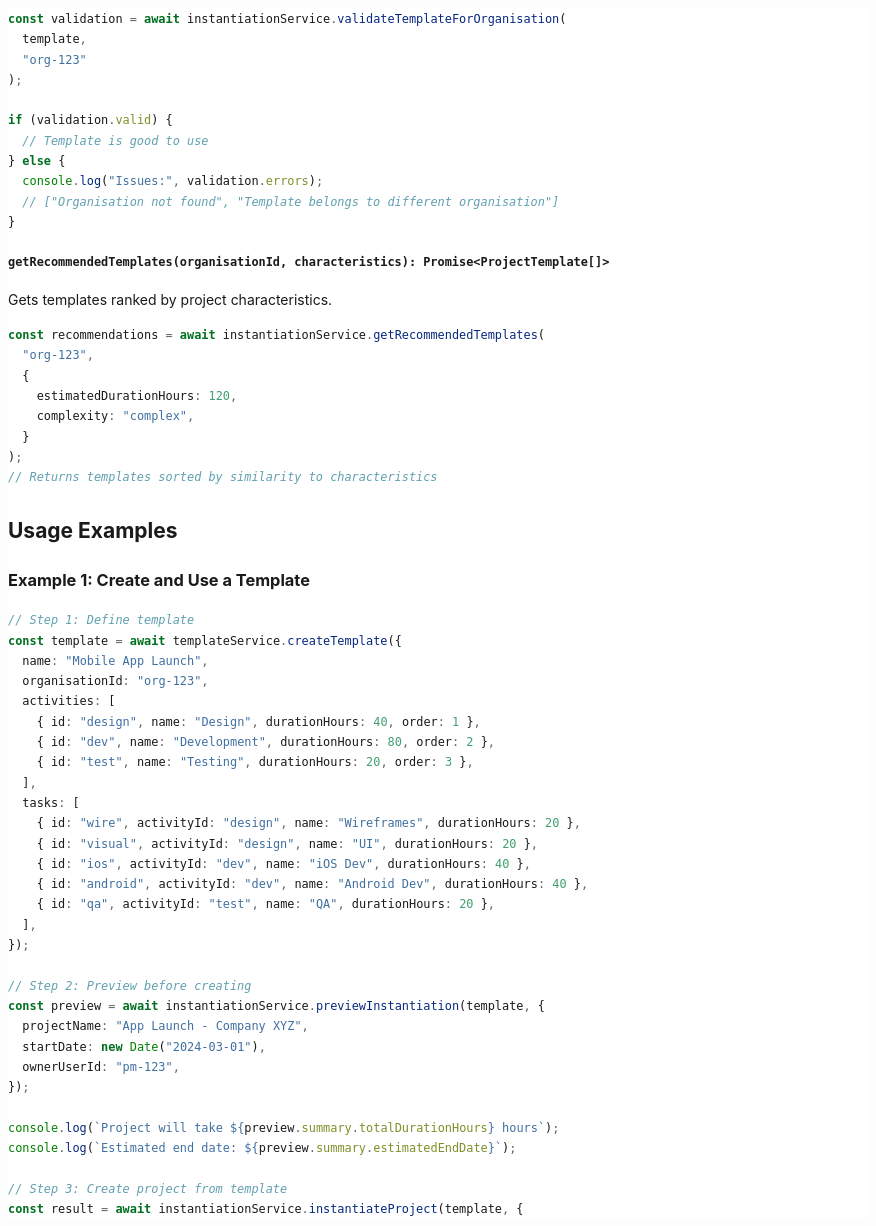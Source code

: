 ```typescript
const validation = await instantiationService.validateTemplateForOrganisation(
  template,
  "org-123"
);

if (validation.valid) {
  // Template is good to use
} else {
  console.log("Issues:", validation.errors);
  // ["Organisation not found", "Template belongs to different organisation"]
}
```

#### `getRecommendedTemplates(organisationId, characteristics): Promise<ProjectTemplate[]>`

Gets templates ranked by project characteristics.

```typescript
const recommendations = await instantiationService.getRecommendedTemplates(
  "org-123",
  {
    estimatedDurationHours: 120,
    complexity: "complex",
  }
);
// Returns templates sorted by similarity to characteristics
```

## Usage Examples

### Example 1: Create and Use a Template

```typescript
// Step 1: Define template
const template = await templateService.createTemplate({
  name: "Mobile App Launch",
  organisationId: "org-123",
  activities: [
    { id: "design", name: "Design", durationHours: 40, order: 1 },
    { id: "dev", name: "Development", durationHours: 80, order: 2 },
    { id: "test", name: "Testing", durationHours: 20, order: 3 },
  ],
  tasks: [
    { id: "wire", activityId: "design", name: "Wireframes", durationHours: 20 },
    { id: "visual", activityId: "design", name: "UI", durationHours: 20 },
    { id: "ios", activityId: "dev", name: "iOS Dev", durationHours: 40 },
    { id: "android", activityId: "dev", name: "Android Dev", durationHours: 40 },
    { id: "qa", activityId: "test", name: "QA", durationHours: 20 },
  ],
});

// Step 2: Preview before creating
const preview = await instantiationService.previewInstantiation(template, {
  projectName: "App Launch - Company XYZ",
  startDate: new Date("2024-03-01"),
  ownerUserId: "pm-123",
});

console.log(`Project will take ${preview.summary.totalDurationHours} hours`);
console.log(`Estimated end date: ${preview.summary.estimatedEndDate}`);

// Step 3: Create project from template
const result = await instantiationService.instantiateProject(template, {
```